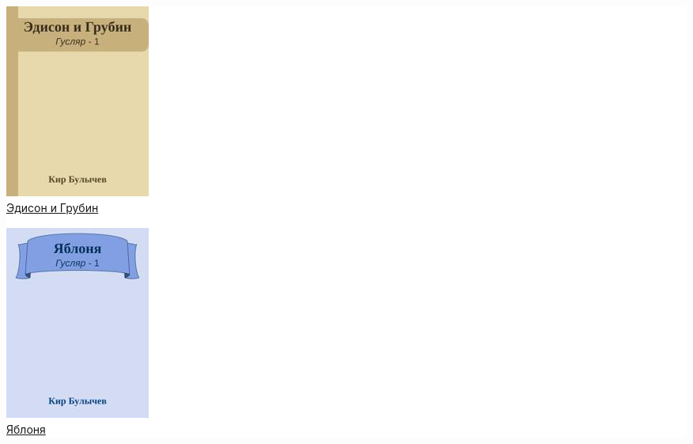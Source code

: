 ![](Эдисон%20и%20Грубин.jpg)  
[Эдисон и Грубин](Эдисон%20и%20Грубин.md)

![](Яблоня.jpg)  
[Яблоня](Яблоня.md)
